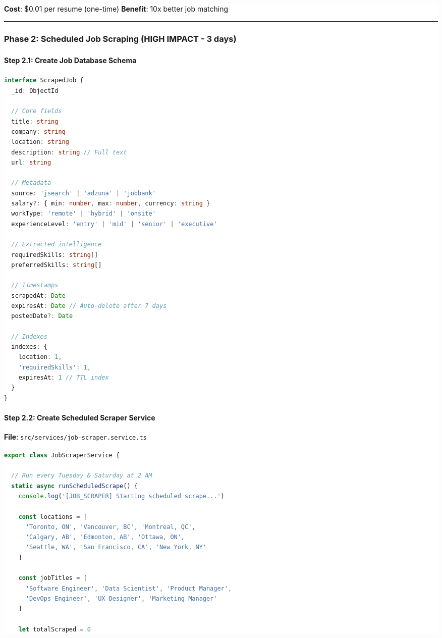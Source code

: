 **Cost**: $0.01 per resume (one-time)
**Benefit**: 10x better job matching

---

### Phase 2: Scheduled Job Scraping (HIGH IMPACT - 3 days)

#### Step 2.1: Create Job Database Schema
```typescript
interface ScrapedJob {
  _id: ObjectId
  
  // Core fields
  title: string
  company: string
  location: string
  description: string // Full text
  url: string
  
  // Metadata
  source: 'jsearch' | 'adzuna' | 'jobbank'
  salary?: { min: number, max: number, currency: string }
  workType: 'remote' | 'hybrid' | 'onsite'
  experienceLevel: 'entry' | 'mid' | 'senior' | 'executive'
  
  // Extracted intelligence
  requiredSkills: string[]
  preferredSkills: string[]
  
  // Timestamps
  scrapedAt: Date
  expiresAt: Date // Auto-delete after 7 days
  postedDate?: Date
  
  // Indexes
  indexes: {
    location: 1,
    'requiredSkills': 1,
    expiresAt: 1 // TTL index
  }
}
```

#### Step 2.2: Create Scheduled Scraper Service
**File**: `src/services/job-scraper.service.ts`

```typescript
export class JobScraperService {
  
  // Run every Tuesday & Saturday at 2 AM
  static async runScheduledScrape() {
    console.log('[JOB_SCRAPER] Starting scheduled scrape...')
    
    const locations = [
      'Toronto, ON', 'Vancouver, BC', 'Montreal, QC',
      'Calgary, AB', 'Edmonton, AB', 'Ottawa, ON',
      'Seattle, WA', 'San Francisco, CA', 'New York, NY'
    ]
    
    const jobTitles = [
      'Software Engineer', 'Data Scientist', 'Product Manager',
      'DevOps Engineer', 'UX Designer', 'Marketing Manager'
    ]
    
    let totalScraped = 0
```
